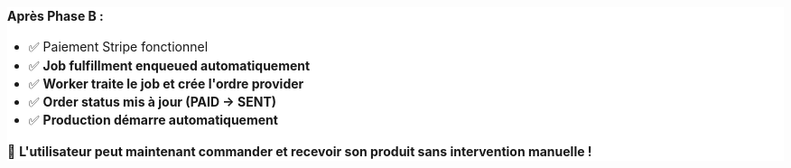 **Après Phase B :**
- ✅ Paiement Stripe fonctionnel
- ✅ **Job fulfillment enqueued automatiquement**
- ✅ **Worker traite le job et crée l'ordre provider**
- ✅ **Order status mis à jour (PAID → SENT)**
- ✅ **Production démarre automatiquement**

🎉 **L'utilisateur peut maintenant commander et recevoir son produit sans intervention manuelle !**
